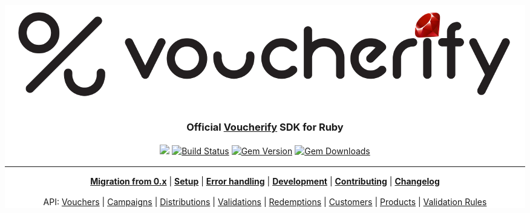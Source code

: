 <p align="center">
  <img src="./voucherify-ruby-sdk.png"/>
</p>

<h3 align="center">Official <a href="http://voucherify.io?utm_source=github&utm_medium=sdk&utm_campaign=acq">Voucherify</a> SDK for Ruby</h3>

<p align="center">
<a href="https://codeclimate.com/github/voucherifyio/voucherify-ruby-sdk"><img src="https://codeclimate.com/github/voucherifyio/voucherify-ruby-sdk/badges/gpa.svg" /></a>
  <a href="https://travis-ci.org/voucherifyio/voucherify-ruby-sdk"><img src="https://travis-ci.org/voucherifyio/voucherify-ruby-sdk.svg?branch=master" alt="Build Status"/></a>
  <a href="https://rubygems.org/gems/voucherify"><img src="https://img.shields.io/gem/v/voucherify.svg" alt="Gem Version"/></a>
  <a href="https://rubygems.org/gems/voucherify"><img src="https://img.shields.io/gem/dt/voucherify.svg" alt="Gem Downloads"/></a>
</p>
<hr />

<p align="center">
<b><a href="#migration-from-0-x">Migration from 0.x</a></b>
|
<b><a href="#setup">Setup</a></b>
|
<b><a href="#error-handling">Error handling</a></b>
|
<b><a href="#development">Development</a></b>
|
<b><a href="#contributing">Contributing</a></b>
|
<b><a href="#changelog">Changelog</a></b>
</p>

<p align="center">
API:
<a href="#vouchers-api">Vouchers</a>
|
<a href="#campaigns-api">Campaigns</a>
|
<a href="#distributions-api">Distributions</a>
|
<a href="#validations-api">Validations</a>
|
<a href="#redemptions-api">Redemptions</a>
|
<a href="#customers-api">Customers</a>
|
<a href="#products-api">Products</a>
|
<a href="#validation-rules-api">Validation Rules</a>